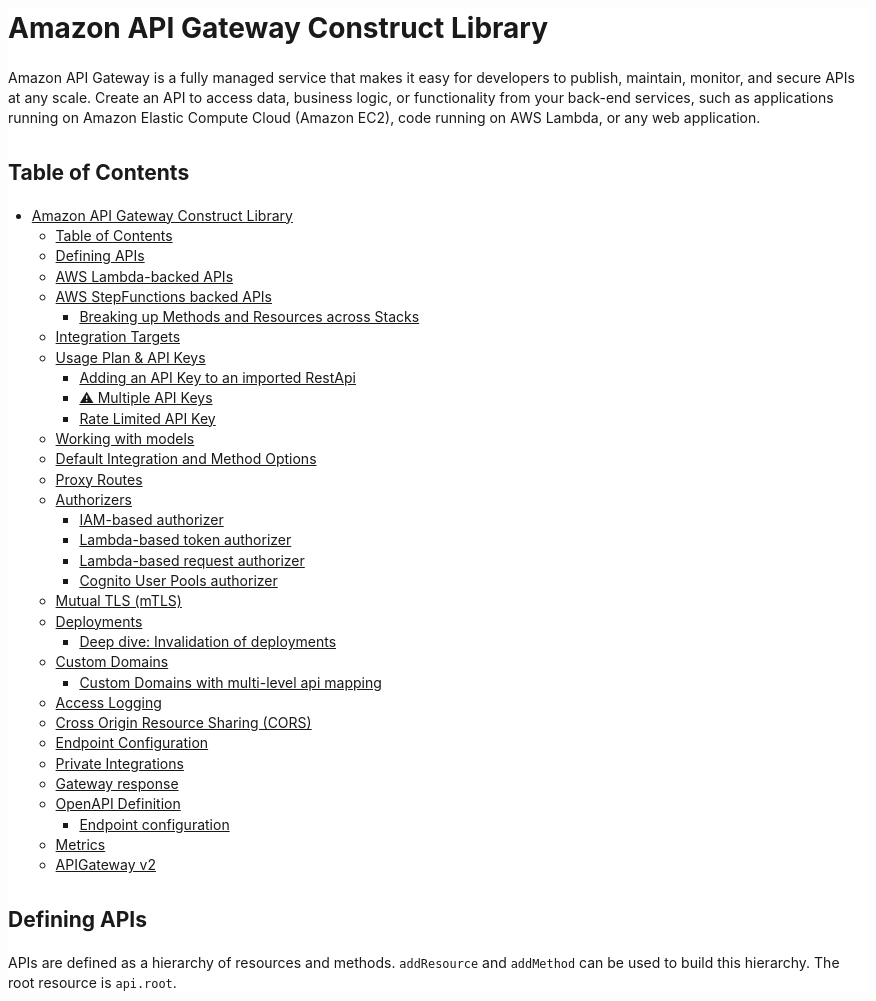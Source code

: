 # Amazon API Gateway Construct Library


Amazon API Gateway is a fully managed service that makes it easy for developers
to publish, maintain, monitor, and secure APIs at any scale. Create an API to
access data, business logic, or functionality from your back-end services, such
as applications running on Amazon Elastic Compute Cloud (Amazon EC2), code
running on AWS Lambda, or any web application.

## Table of Contents

- [Amazon API Gateway Construct Library](#amazon-api-gateway-construct-library)
  - [Table of Contents](#table-of-contents)
  - [Defining APIs](#defining-apis)
  - [AWS Lambda-backed APIs](#aws-lambda-backed-apis)
  - [AWS StepFunctions backed APIs](#aws-stepfunctions-backed-apis)
    - [Breaking up Methods and Resources across Stacks](#breaking-up-methods-and-resources-across-stacks)
  - [Integration Targets](#integration-targets)
  - [Usage Plan \& API Keys](#usage-plan--api-keys)
    - [Adding an API Key to an imported RestApi](#adding-an-api-key-to-an-imported-restapi)
    - [⚠️ Multiple API Keys](#️-multiple-api-keys)
    - [Rate Limited API Key](#rate-limited-api-key)
  - [Working with models](#working-with-models)
  - [Default Integration and Method Options](#default-integration-and-method-options)
  - [Proxy Routes](#proxy-routes)
  - [Authorizers](#authorizers)
    - [IAM-based authorizer](#iam-based-authorizer)
    - [Lambda-based token authorizer](#lambda-based-token-authorizer)
    - [Lambda-based request authorizer](#lambda-based-request-authorizer)
    - [Cognito User Pools authorizer](#cognito-user-pools-authorizer)
  - [Mutual TLS (mTLS)](#mutual-tls-mtls)
  - [Deployments](#deployments)
    - [Deep dive: Invalidation of deployments](#deep-dive-invalidation-of-deployments)
  - [Custom Domains](#custom-domains)
    - [Custom Domains with multi-level api mapping](#custom-domains-with-multi-level-api-mapping)
  - [Access Logging](#access-logging)
  - [Cross Origin Resource Sharing (CORS)](#cross-origin-resource-sharing-cors)
  - [Endpoint Configuration](#endpoint-configuration)
  - [Private Integrations](#private-integrations)
  - [Gateway response](#gateway-response)
  - [OpenAPI Definition](#openapi-definition)
    - [Endpoint configuration](#endpoint-configuration-1)
  - [Metrics](#metrics)
  - [APIGateway v2](#apigateway-v2)

## Defining APIs

APIs are defined as a hierarchy of resources and methods. `addResource` and
`addMethod` can be used to build this hierarchy. The root resource is
`api.root`.
